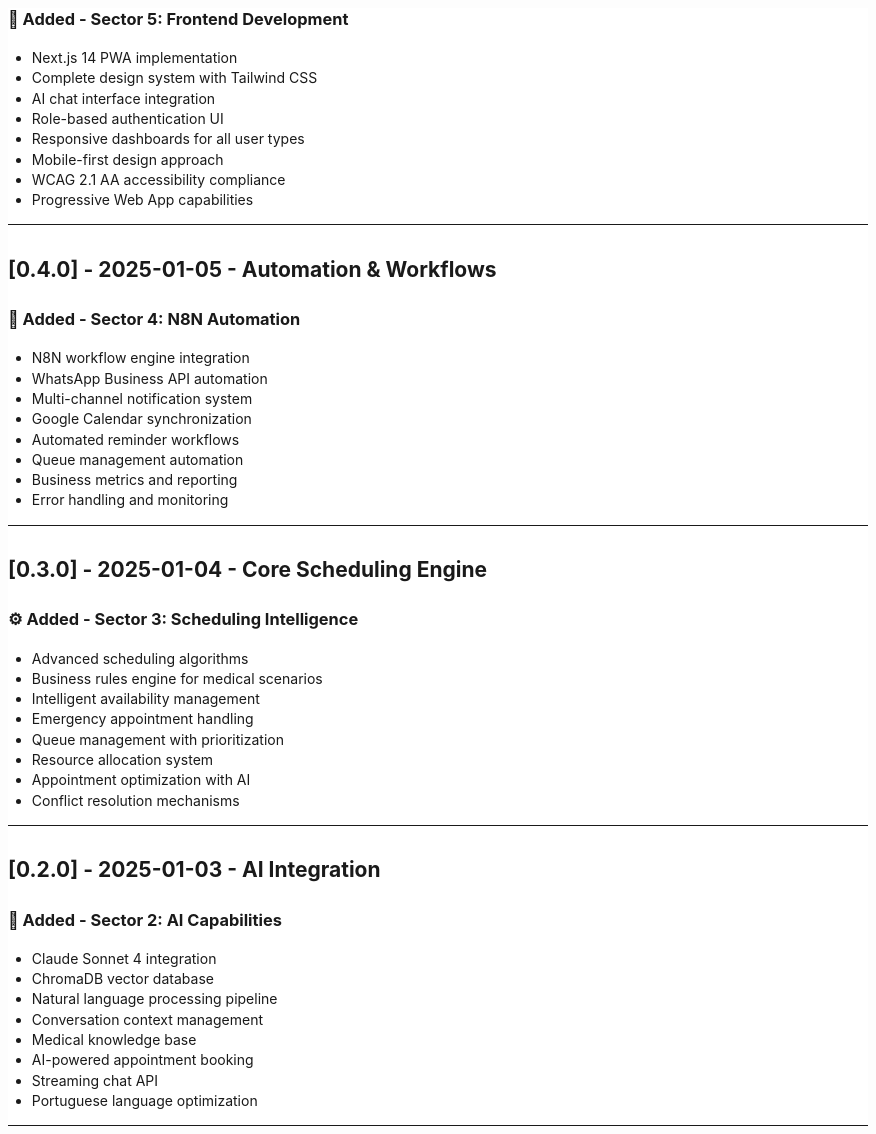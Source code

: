### **🎨 Added - Sector 5: Frontend Development**
- Next.js 14 PWA implementation
- Complete design system with Tailwind CSS
- AI chat interface integration
- Role-based authentication UI
- Responsive dashboards for all user types
- Mobile-first design approach
- WCAG 2.1 AA accessibility compliance
- Progressive Web App capabilities

---

## [0.4.0] - 2025-01-05 - Automation & Workflows

### **🔄 Added - Sector 4: N8N Automation**
- N8N workflow engine integration
- WhatsApp Business API automation
- Multi-channel notification system
- Google Calendar synchronization
- Automated reminder workflows
- Queue management automation
- Business metrics and reporting
- Error handling and monitoring

---

## [0.3.0] - 2025-01-04 - Core Scheduling Engine

### **⚙️ Added - Sector 3: Scheduling Intelligence**
- Advanced scheduling algorithms
- Business rules engine for medical scenarios
- Intelligent availability management
- Emergency appointment handling
- Queue management with prioritization
- Resource allocation system
- Appointment optimization with AI
- Conflict resolution mechanisms

---

## [0.2.0] - 2025-01-03 - AI Integration

### **🤖 Added - Sector 2: AI Capabilities**
- Claude Sonnet 4 integration
- ChromaDB vector database
- Natural language processing pipeline
- Conversation context management
- Medical knowledge base
- AI-powered appointment booking
- Streaming chat API
- Portuguese language optimization

---